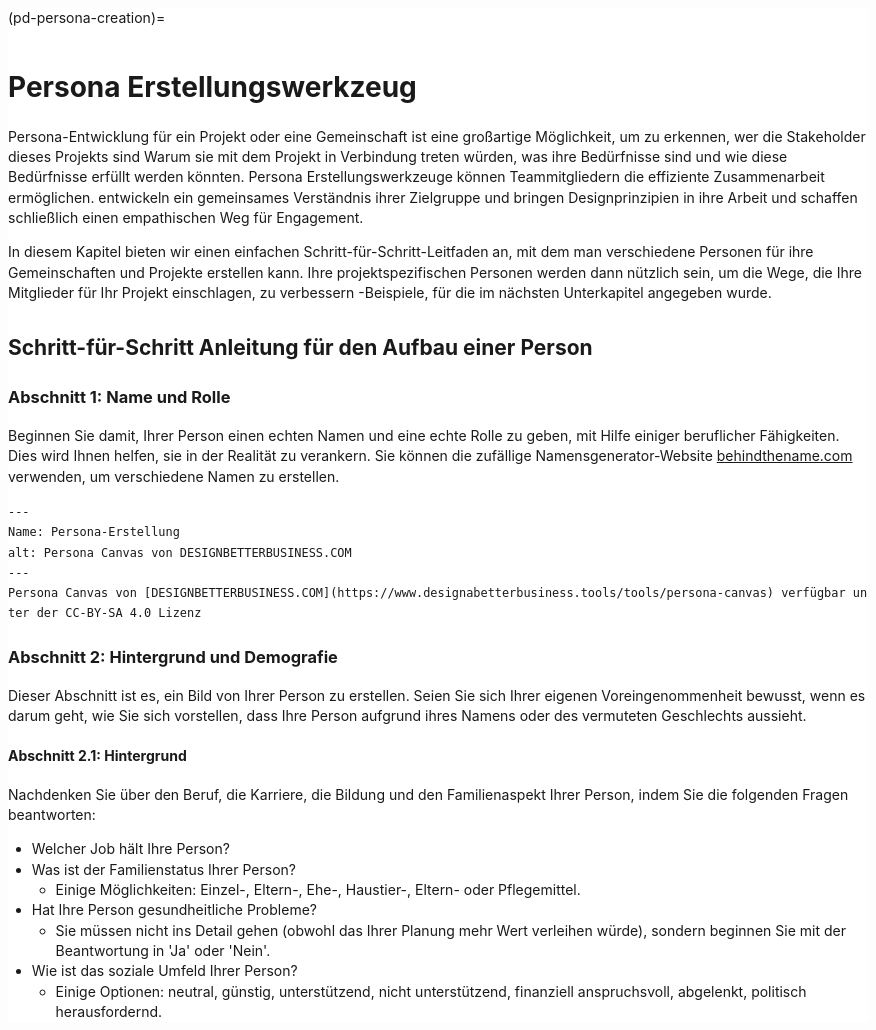 (pd-persona-creation)=
# Persona Erstellungswerkzeug

Persona-Entwicklung für ein Projekt oder eine Gemeinschaft ist eine großartige Möglichkeit, um zu erkennen, wer die Stakeholder dieses Projekts sind Warum sie mit dem Projekt in Verbindung treten würden, was ihre Bedürfnisse sind und wie diese Bedürfnisse erfüllt werden könnten. Persona Erstellungswerkzeuge können Teammitgliedern die effiziente Zusammenarbeit ermöglichen. entwickeln ein gemeinsames Verständnis ihrer Zielgruppe und bringen Designprinzipien in ihre Arbeit und schaffen schließlich einen empathischen Weg für Engagement.

In diesem Kapitel bieten wir einen einfachen Schritt-für-Schritt-Leitfaden an, mit dem man verschiedene Personen für ihre Gemeinschaften und Projekte erstellen kann. Ihre projektspezifischen Personen werden dann nützlich sein, um die Wege, die Ihre Mitglieder für Ihr Projekt einschlagen, zu verbessern -Beispiele, für die im nächsten Unterkapitel angegeben wurde.

## Schritt-für-Schritt Anleitung für den Aufbau einer Person

### Abschnitt 1: Name und Rolle

Beginnen Sie damit, Ihrer Person einen echten Namen und eine echte Rolle zu geben, mit Hilfe einiger beruflicher Fähigkeiten. Dies wird Ihnen helfen, sie in der Realität zu verankern. Sie können die zufällige Namensgenerator-Website [behindthename.com](https://www.behindthename.com/random/) verwenden, um verschiedene Namen zu erstellen.

```{figure} ../../figures/persona-creation.png
---
Name: Persona-Erstellung
alt: Persona Canvas von DESIGNBETTERBUSINESS.COM
---
Persona Canvas von [DESIGNBETTERBUSINESS.COM](https://www.designabetterbusiness.tools/tools/persona-canvas) verfügbar unter der CC-BY-SA 4.0 Lizenz
```

### Abschnitt 2: Hintergrund und Demografie

Dieser Abschnitt ist es, ein Bild von Ihrer Person zu erstellen. Seien Sie sich Ihrer eigenen Voreingenommenheit bewusst, wenn es darum geht, wie Sie sich vorstellen, dass Ihre Person aufgrund ihres Namens oder des vermuteten Geschlechts aussieht.

#### Abschnitt 2.1: Hintergrund

Nachdenken Sie über den Beruf, die Karriere, die Bildung und den Familienaspekt Ihrer Person, indem Sie die folgenden Fragen beantworten:

- Welcher Job hält Ihre Person?
- Was ist der Familienstatus Ihrer Person?
  - Einige Möglichkeiten: Einzel-, Eltern-, Ehe-, Haustier-, Eltern- oder Pflegemittel.
- Hat Ihre Person gesundheitliche Probleme?
    - Sie müssen nicht ins Detail gehen (obwohl das Ihrer Planung mehr Wert verleihen würde), sondern beginnen Sie mit der Beantwortung in 'Ja' oder 'Nein'.
- Wie ist das soziale Umfeld Ihrer Person?
  - Einige Optionen: neutral, günstig, unterstützend, nicht unterstützend, finanziell anspruchsvoll, abgelenkt, politisch herausfordernd.
